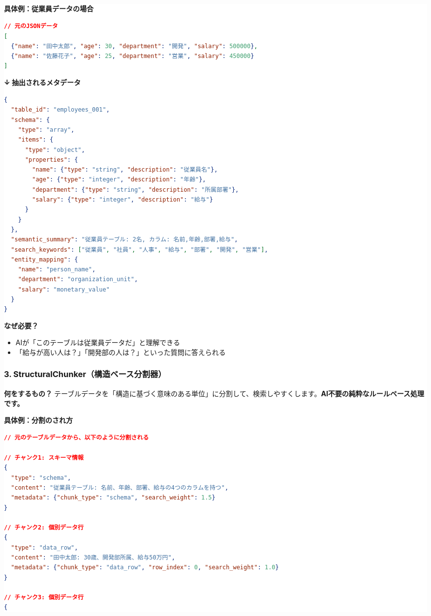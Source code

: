 **具体例：従業員データの場合**

```json
// 元のJSONデータ
[
  {"name": "田中太郎", "age": 30, "department": "開発", "salary": 500000},
  {"name": "佐藤花子", "age": 25, "department": "営業", "salary": 450000}
]
```

**↓ 抽出されるメタデータ**

```json
{
  "table_id": "employees_001",
  "schema": {
    "type": "array",
    "items": {
      "type": "object", 
      "properties": {
        "name": {"type": "string", "description": "従業員名"},
        "age": {"type": "integer", "description": "年齢"},
        "department": {"type": "string", "description": "所属部署"},
        "salary": {"type": "integer", "description": "給与"}
      }
    }
  },
  "semantic_summary": "従業員テーブル: 2名, カラム: 名前,年齢,部署,給与",
  "search_keywords": ["従業員", "社員", "人事", "給与", "部署", "開発", "営業"],
  "entity_mapping": {
    "name": "person_name",
    "department": "organization_unit", 
    "salary": "monetary_value"
  }
}
```

**なぜ必要？**
- AIが「このテーブルは従業員データだ」と理解できる
- 「給与が高い人は？」「開発部の人は？」といった質問に答えられる

### 3. StructuralChunker（構造ベース分割器）

**何をするもの？**
テーブルデータを「構造に基づく意味のある単位」に分割して、検索しやすくします。**AI不要の純粋なルールベース処理です。**

**具体例：分割のされ方**

```json
// 元のテーブルデータから、以下のように分割される

// チャンク1: スキーマ情報
{
  "type": "schema",
  "content": "従業員テーブル: 名前、年齢、部署、給与の4つのカラムを持つ",
  "metadata": {"chunk_type": "schema", "search_weight": 1.5}
}

// チャンク2: 個別データ行  
{
  "type": "data_row",
  "content": "田中太郎: 30歳、開発部所属、給与50万円",
  "metadata": {"chunk_type": "data_row", "row_index": 0, "search_weight": 1.0}
}

// チャンク3: 個別データ行
{
```